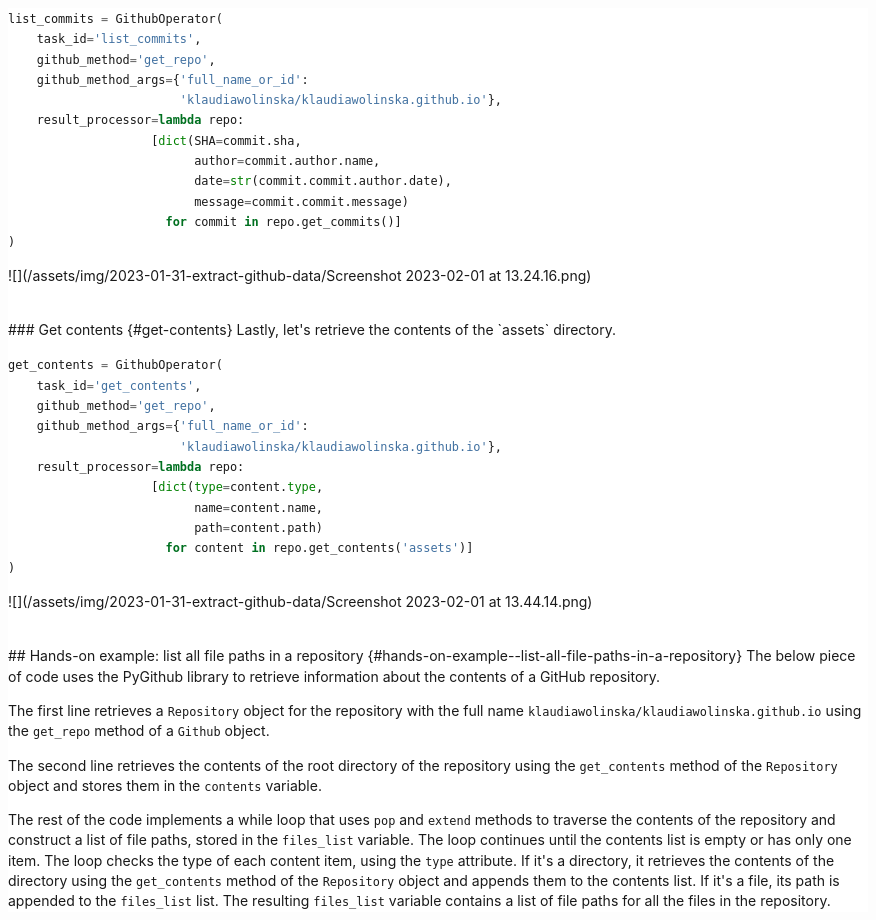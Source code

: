 ```python
list_commits = GithubOperator(
    task_id='list_commits',
    github_method='get_repo',
    github_method_args={'full_name_or_id': 
                        'klaudiawolinska/klaudiawolinska.github.io'},
    result_processor=lambda repo: 
                    [dict(SHA=commit.sha, 
                          author=commit.author.name,
                          date=str(commit.commit.author.date),
                          message=commit.commit.message)
                      for commit in repo.get_commits()]
)
```

![](/assets/img/2023-01-31-extract-github-data/Screenshot 2023-02-01 at 13.24.16.png)

<br>
### Get contents {#get-contents}
Lastly, let's retrieve the contents of the `assets` directory.

```python
get_contents = GithubOperator(
    task_id='get_contents',
    github_method='get_repo',
    github_method_args={'full_name_or_id': 
                        'klaudiawolinska/klaudiawolinska.github.io'},
    result_processor=lambda repo: 
                    [dict(type=content.type, 
                          name=content.name,
                          path=content.path)
                      for content in repo.get_contents('assets')]
)
```

![](/assets/img/2023-01-31-extract-github-data/Screenshot 2023-02-01 at 13.44.14.png)

<br>
## Hands-on example: list all file paths in a repository {#hands-on-example--list-all-file-paths-in-a-repository}
The below piece of code uses the PyGithub library to retrieve information about the contents of a GitHub repository.

The first line retrieves a `Repository` object for the repository with the full name `klaudiawolinska/klaudiawolinska.github.io` using the `get_repo` method of a `Github` object.

The second line retrieves the contents of the root directory of the repository using the `get_contents` method of the `Repository` object and stores them in the `contents` variable.

The rest of the code implements a while loop that uses `pop` and `extend` methods to traverse the contents of the repository and construct a list of file paths, stored in the `files_list` variable. The loop continues until the contents list is empty or has only one item. The loop checks the type of each content item, using the `type` attribute. If it's a directory, it retrieves the contents of the directory using the `get_contents` method of the `Repository` object and appends them to the contents list. If it's a file, its path is appended to the `files_list` list. The resulting `files_list` variable contains a list of file paths for all the files in the repository.
 